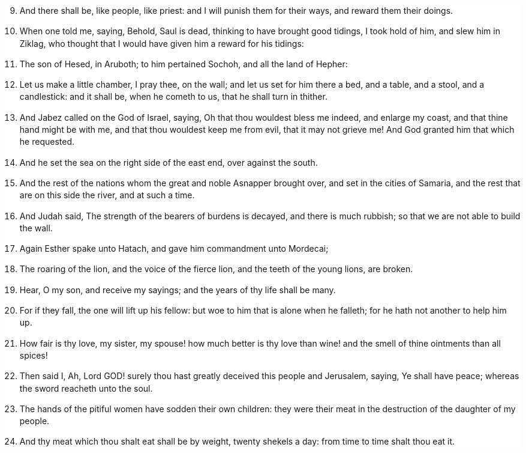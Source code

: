 9. And there shall be, like people, like priest: and I will punish
them for their ways, and reward them their doings.

10. When one told me,
saying, Behold, Saul is dead, thinking to have brought good tidings, I
took hold of him, and slew him in Ziklag, who thought that I would
have given him a reward for his tidings:

10. The son of Hesed, in Aruboth; to him pertained
Sochoh, and all the land of Hepher:

10. Let us make a little chamber, I pray thee, on the wall; and let
us set for him there a bed, and a table, and a stool, and a
candlestick: and it shall be, when he cometh to us, that he shall turn
in thither.

10. And Jabez called on the God of Israel, saying, Oh that thou
wouldest bless me indeed, and enlarge my coast, and that thine hand
might be with me, and that thou wouldest keep me from evil, that it
may not grieve me! And God granted him that which he requested.

10. And he set the sea on the right side of the east end, over
against the south.

10. And the rest of the nations whom the
great and noble Asnapper brought over, and set in the cities of
Samaria, and the rest that are on this side the river, and at such a
time.

10. And Judah said, The strength of the bearers of burdens is
decayed, and there is much rubbish; so that we are not able to build
the wall.

10. Again Esther spake unto Hatach, and gave him commandment unto
Mordecai;

10. The roaring of the lion, and the voice of the fierce lion, and
the teeth of the young lions, are broken.

10. Hear, O my son, and receive my sayings; and the years of thy life
shall be many.

10. For if they fall, the one will lift up his fellow: but woe to him
that is alone when he falleth; for he hath not another to help him up.

10. How fair is thy love, my sister, my spouse! how much better is
thy love than wine! and the smell of thine ointments than all spices!

10. Then said I, Ah, Lord GOD! surely thou hast greatly deceived this
people and Jerusalem, saying, Ye shall have peace; whereas the sword
reacheth unto the soul.

10. The hands of the pitiful women have sodden their own children:
they were their meat in the destruction of the daughter of my people.

10. And thy meat which thou shalt eat shall be by weight, twenty
shekels a day: from time to time shalt thou eat it.
